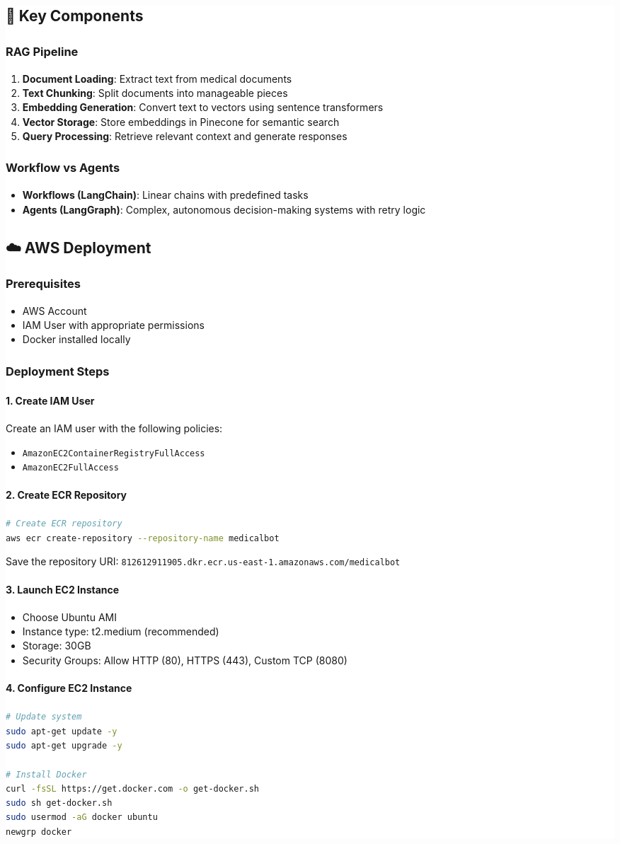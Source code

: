 ## 🔧 Key Components

### RAG Pipeline
1. **Document Loading**: Extract text from medical documents
2. **Text Chunking**: Split documents into manageable pieces
3. **Embedding Generation**: Convert text to vectors using sentence transformers
4. **Vector Storage**: Store embeddings in Pinecone for semantic search
5. **Query Processing**: Retrieve relevant context and generate responses

### Workflow vs Agents
- **Workflows (LangChain)**: Linear chains with predefined tasks
- **Agents (LangGraph)**: Complex, autonomous decision-making systems with retry logic

## ☁️ AWS Deployment

### Prerequisites
- AWS Account
- IAM User with appropriate permissions
- Docker installed locally

### Deployment Steps

#### 1. Create IAM User
Create an IAM user with the following policies:
- `AmazonEC2ContainerRegistryFullAccess`
- `AmazonEC2FullAccess`

#### 2. Create ECR Repository
```bash
# Create ECR repository
aws ecr create-repository --repository-name medicalbot
```
Save the repository URI: `812612911905.dkr.ecr.us-east-1.amazonaws.com/medicalbot`

#### 3. Launch EC2 Instance
- Choose Ubuntu AMI
- Instance type: t2.medium (recommended)
- Storage: 30GB
- Security Groups: Allow HTTP (80), HTTPS (443), Custom TCP (8080)

#### 4. Configure EC2 Instance
```bash
# Update system
sudo apt-get update -y
sudo apt-get upgrade -y

# Install Docker
curl -fsSL https://get.docker.com -o get-docker.sh
sudo sh get-docker.sh
sudo usermod -aG docker ubuntu
newgrp docker
```
